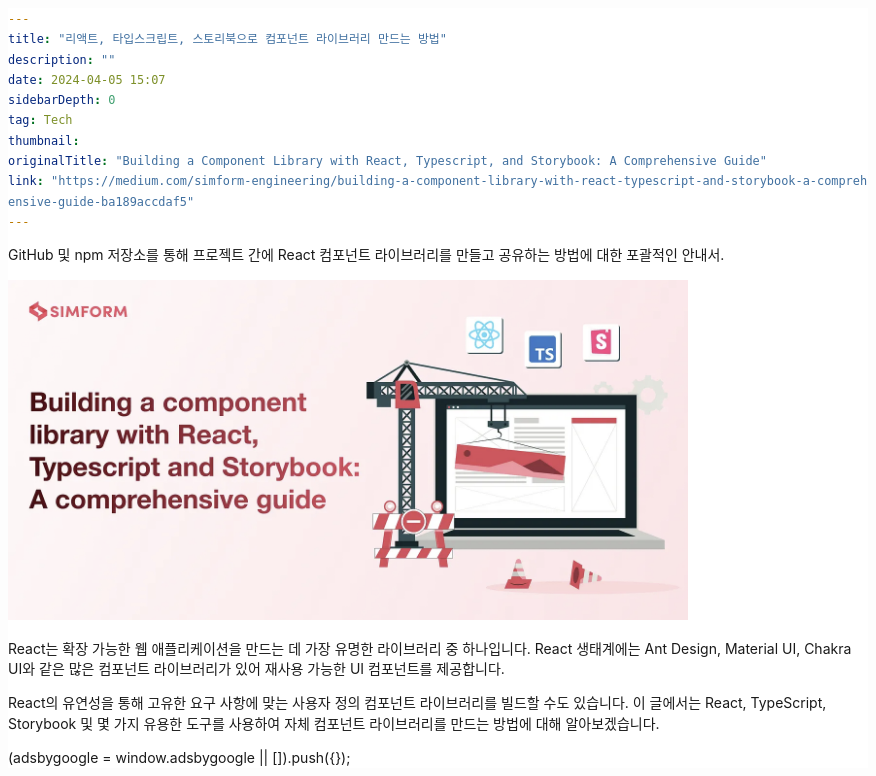 ```yaml
---
title: "리액트, 타입스크립트, 스토리북으로 컴포넌트 라이브러리 만드는 방법"
description: ""
date: 2024-04-05 15:07
sidebarDepth: 0
tag: Tech
thumbnail: 
originalTitle: "Building a Component Library with React, Typescript, and Storybook: A Comprehensive Guide"
link: "https://medium.com/simform-engineering/building-a-component-library-with-react-typescript-and-storybook-a-comprehensive-guide-ba189accdaf5"
---
```



GitHub 및 npm 저장소를 통해 프로젝트 간에 React 컴포넌트 라이브러리를 만들고 공유하는 방법에 대한 포괄적인 안내서.

![BuildingaComponentLibrarywithReactTypescriptandStorybookAComprehensiveGuide_0.png](./img/BuildingaComponentLibrarywithReactTypescriptandStorybookAComprehensiveGuide_0.png)

React는 확장 가능한 웹 애플리케이션을 만드는 데 가장 유명한 라이브러리 중 하나입니다. React 생태계에는 Ant Design, Material UI, Chakra UI와 같은 많은 컴포넌트 라이브러리가 있어 재사용 가능한 UI 컴포넌트를 제공합니다.

React의 유연성을 통해 고유한 요구 사항에 맞는 사용자 정의 컴포넌트 라이브러리를 빌드할 수도 있습니다. 이 글에서는 React, TypeScript, Storybook 및 몇 가지 유용한 도구를 사용하여 자체 컴포넌트 라이브러리를 만드는 방법에 대해 알아보겠습니다.


<ins class="adsbygoogle"
  style="display:block"
  data-ad-client="ca-pub-4877378276818686"
  data-ad-slot="9743150776"
  data-ad-format="auto"
  data-full-width-responsive="true"></ins>
<component is="script">
(adsbygoogle = window.adsbygoogle || []).push({});
</component>

